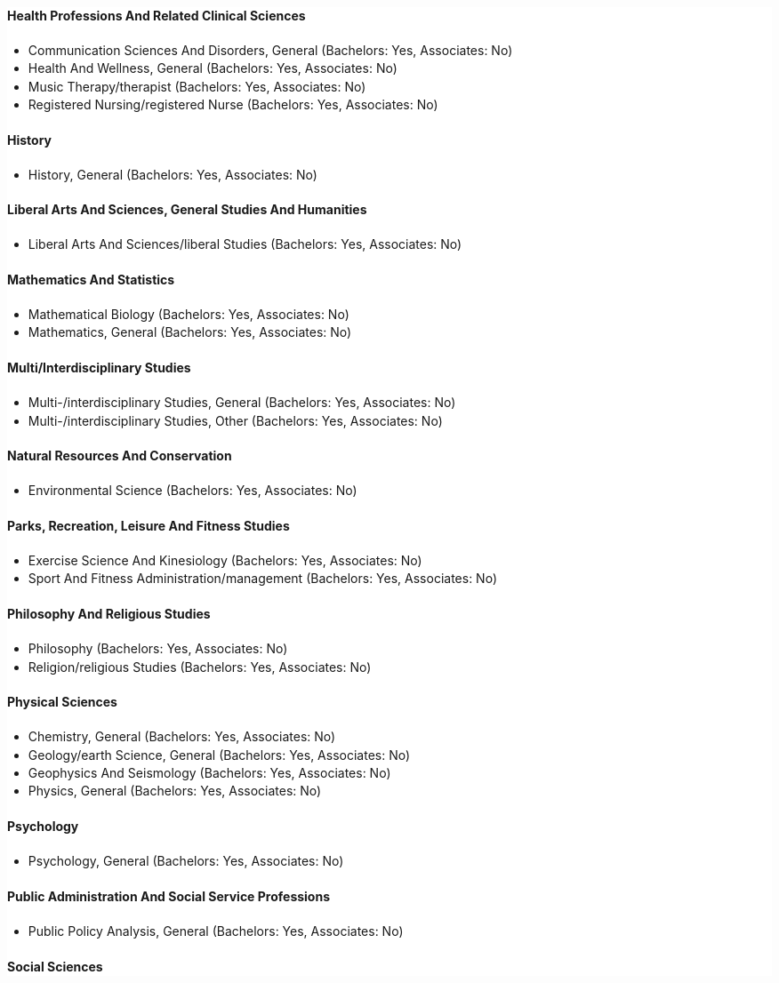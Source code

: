 #### Health Professions And Related Clinical Sciences

- Communication Sciences And Disorders, General (Bachelors: Yes, Associates: No)
- Health And Wellness, General (Bachelors: Yes, Associates: No)
- Music Therapy/therapist (Bachelors: Yes, Associates: No)
- Registered Nursing/registered Nurse (Bachelors: Yes, Associates: No)

#### History

- History, General (Bachelors: Yes, Associates: No)

#### Liberal Arts And Sciences, General Studies And Humanities

- Liberal Arts And Sciences/liberal Studies (Bachelors: Yes, Associates: No)

#### Mathematics And Statistics

- Mathematical Biology (Bachelors: Yes, Associates: No)
- Mathematics, General (Bachelors: Yes, Associates: No)

#### Multi/Interdisciplinary Studies

- Multi-/interdisciplinary Studies, General (Bachelors: Yes, Associates: No)
- Multi-/interdisciplinary Studies, Other (Bachelors: Yes, Associates: No)

#### Natural Resources And Conservation

- Environmental Science (Bachelors: Yes, Associates: No)

#### Parks, Recreation, Leisure And Fitness Studies

- Exercise Science And Kinesiology (Bachelors: Yes, Associates: No)
- Sport And Fitness Administration/management (Bachelors: Yes, Associates: No)

#### Philosophy And Religious Studies

- Philosophy (Bachelors: Yes, Associates: No)
- Religion/religious Studies (Bachelors: Yes, Associates: No)

#### Physical Sciences

- Chemistry, General (Bachelors: Yes, Associates: No)
- Geology/earth Science, General (Bachelors: Yes, Associates: No)
- Geophysics And Seismology (Bachelors: Yes, Associates: No)
- Physics, General (Bachelors: Yes, Associates: No)

#### Psychology

- Psychology, General (Bachelors: Yes, Associates: No)

#### Public Administration And Social Service Professions

- Public Policy Analysis, General (Bachelors: Yes, Associates: No)

#### Social Sciences
